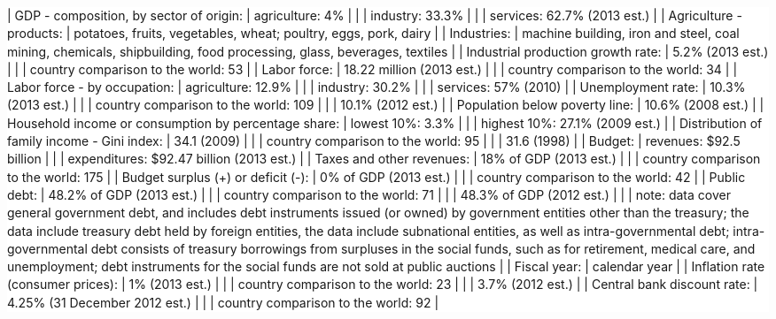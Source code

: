 | GDP - composition, by sector of origin: | agriculture: 4% |
| | industry: 33.3% |
| | services: 62.7% (2013 est.) |
| Agriculture - products: | potatoes, fruits, vegetables, wheat; poultry, eggs, pork, dairy |
| Industries: | machine building, iron and steel, coal mining, chemicals, shipbuilding, food processing, glass, beverages, textiles |
| Industrial production growth rate: | 5.2% (2013 est.) |
| | country comparison to the world:   53 |
| Labor force: | 18.22 million (2013 est.) |
| | country comparison to the world:   34 |
| Labor force - by occupation: | agriculture: 12.9% |
| | industry: 30.2% |
| | services: 57% (2010) |
| Unemployment rate: | 10.3% (2013 est.) |
| | country comparison to the world:   109 |
| | 10.1% (2012 est.) |
| Population below poverty line: | 10.6% (2008 est.) |
| Household income or consumption by percentage share: | lowest 10%: 3.3% |
| | highest 10%: 27.1% (2009 est.) |
| Distribution of family income - Gini index: | 34.1 (2009) |
| | country comparison to the world:   95 |
| | 31.6 (1998) |
| Budget: | revenues: $92.5 billion |
| | expenditures: $92.47 billion (2013 est.) |
| Taxes and other revenues: | 18% of GDP (2013 est.) |
| | country comparison to the world:   175 |
| Budget surplus (+) or deficit (-): | 0% of GDP (2013 est.) |
| | country comparison to the world:   42 |
| Public debt: | 48.2% of GDP (2013 est.) |
| | country comparison to the world:   71 |
| | 48.3% of GDP (2012 est.) |
| | note: data cover general government debt, and includes debt instruments issued (or owned) by government entities other than the treasury; the data include treasury debt held by foreign entities, the data include subnational entities, as well as intra-governmental debt; intra-governmental debt consists of treasury borrowings from surpluses in the social funds, such as for retirement, medical care, and unemployment; debt instruments for the social funds are not sold at public auctions |
| Fiscal year: | calendar year |
| Inflation rate (consumer prices): | 1% (2013 est.) |
| | country comparison to the world:   23 |
| | 3.7% (2012 est.) |
| Central bank discount rate: | 4.25% (31 December 2012 est.) |
| | country comparison to the world:   92 |